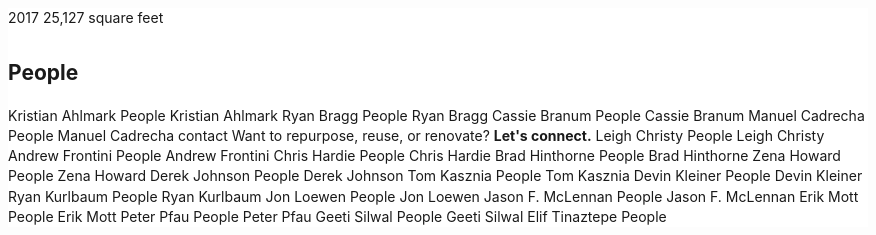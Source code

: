 2017 
25,127 square feet 
## People
Kristian Ahlmark
People
Kristian Ahlmark
Ryan Bragg
People
Ryan Bragg
Cassie Branum
People
Cassie Branum
Manuel Cadrecha
People
Manuel Cadrecha
contact
Want to repurpose, reuse, or renovate?
**Let's connect.**
Leigh Christy
People
Leigh Christy
Andrew Frontini
People
Andrew Frontini
Chris Hardie
People
Chris Hardie
Brad Hinthorne
People
Brad Hinthorne
Zena Howard
People
Zena Howard
Derek Johnson
People
Derek Johnson
Tom Kasznia
People
Tom Kasznia
Devin Kleiner
People
Devin Kleiner
Ryan Kurlbaum
People
Ryan Kurlbaum
Jon Loewen
People
Jon Loewen
Jason F. McLennan
People
Jason F. McLennan
Erik Mott
People
Erik Mott
Peter Pfau
People
Peter Pfau
Geeti Silwal
People
Geeti Silwal
Elif Tinaztepe
People